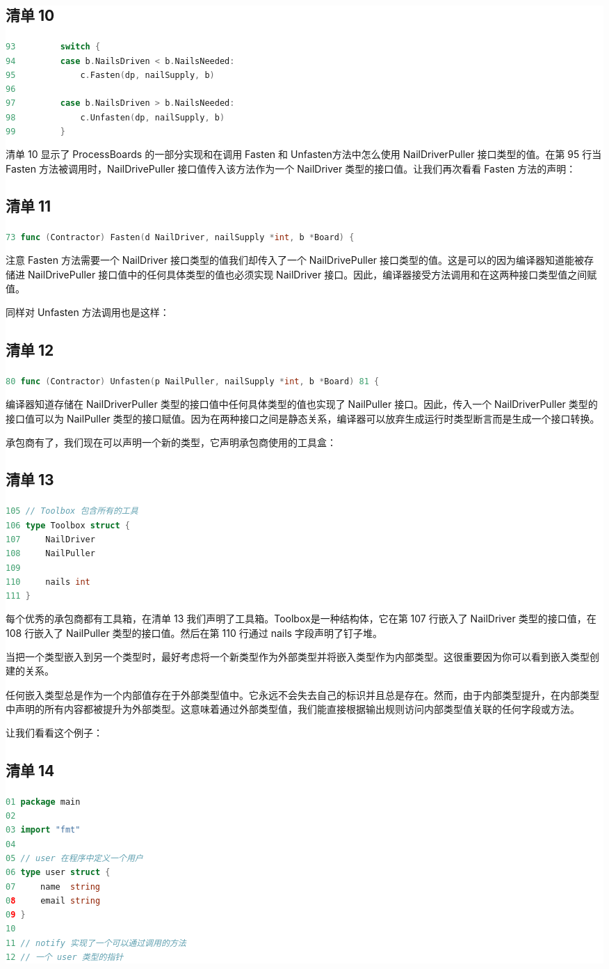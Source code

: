 ## 清单 10
```go
93         switch {
94         case b.NailsDriven < b.NailsNeeded:
95             c.Fasten(dp, nailSupply, b)
96
97         case b.NailsDriven > b.NailsNeeded:
98             c.Unfasten(dp, nailSupply, b)
99         }
```
清单 10 显示了 ProcessBoards 的一部分实现和在调用 Fasten 和 Unfasten方法中怎么使用 NailDriverPuller 接口类型的值。在第 95 行当 Fasten 方法被调用时，NailDrivePuller 接口值传入该方法作为一个 NailDriver 类型的接口值。让我们再次看看 Fasten 方法的声明：
## 清单 11
```go
73 func (Contractor) Fasten(d NailDriver, nailSupply *int, b *Board) {
```
注意 Fasten 方法需要一个 NailDriver 接口类型的值我们却传入了一个 NailDrivePuller 接口类型的值。这是可以的因为编译器知道能被存储进 NailDrivePuller 接口值中的任何具体类型的值也必须实现 NailDriver 接口。因此，编译器接受方法调用和在这两种接口类型值之间赋值。

同样对 Unfasten 方法调用也是这样：
## 清单 12
```go
80 func (Contractor) Unfasten(p NailPuller, nailSupply *int, b *Board) 81 {
```
编译器知道存储在 NailDriverPuller 类型的接口值中任何具体类型的值也实现了 NailPuller 接口。因此，传入一个 NailDriverPuller 类型的接口值可以为 NailPuller 类型的接口赋值。因为在两种接口之间是静态关系，编译器可以放弃生成运行时类型断言而是生成一个接口转换。

承包商有了，我们现在可以声明一个新的类型，它声明承包商使用的工具盒：

## 清单 13
```go
105 // Toolbox 包含所有的工具
106 type Toolbox struct {
107     NailDriver
108     NailPuller
109
110     nails int
111 }
```
每个优秀的承包商都有工具箱，在清单 13 我们声明了工具箱。Toolbox是一种结构体，它在第 107 行嵌入了 NailDriver 类型的接口值，在 108 行嵌入了 NailPuller 类型的接口值。然后在第 110 行通过 nails 字段声明了钉子堆。

当把一个类型嵌入到另一个类型时，最好考虑将一个新类型作为外部类型并将嵌入类型作为内部类型。这很重要因为你可以看到嵌入类型创建的关系。

任何嵌入类型总是作为一个内部值存在于外部类型值中。它永远不会失去自己的标识并且总是存在。然而，由于内部类型提升，在内部类型中声明的所有内容都被提升为外部类型。这意味着通过外部类型值，我们能直接根据输出规则访问内部类型值关联的任何字段或方法。

让我们看看这个例子：

## 清单 14
```go
01 package main
02
03 import "fmt"
04
05 // user 在程序中定义一个用户
06 type user struct {
07     name  string
08     email string
09 }
10
11 // notify 实现了一个可以通过调用的方法
12 // 一个 user 类型的指针
```